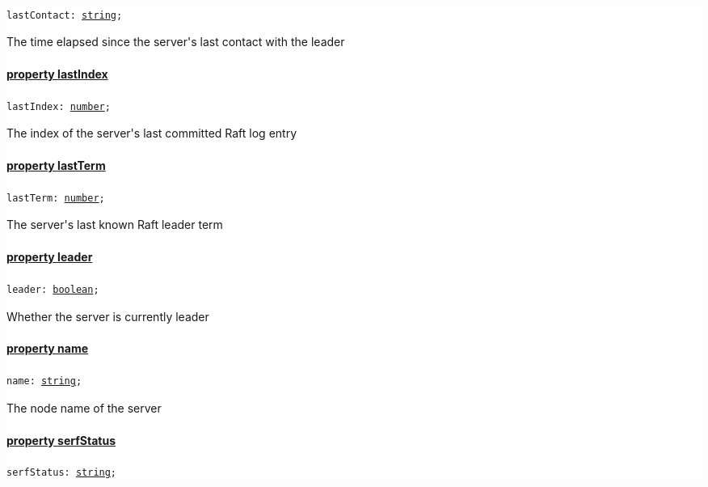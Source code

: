 <pre class="highlight"><code><span class='kd'></span>lastContact: <span class='kd'><a href='https://developer.mozilla.org/en-US/docs/Web/JavaScript/Reference/Global_Objects/String'>string</a></span>;</code></pre>

The time elapsed since the server's last contact with
the leader

<h4 class="pdoc-member-header" id="GetAutopilotHealthServer-lastIndex">
<a class="pdoc-child-name" href="https://github.com/pulumi/pulumi-consul/blob/4912aa6457c8cbfca6f84d85109520cdda76a366/sdk/nodejs/types/output.ts#L83">property <b>lastIndex</b></a>
</h4>

<pre class="highlight"><code><span class='kd'></span>lastIndex: <span class='kd'><a href='https://developer.mozilla.org/en-US/docs/Web/JavaScript/Reference/Global_Objects/Number'>number</a></span>;</code></pre>

The index of the server's last committed Raft log entry

<h4 class="pdoc-member-header" id="GetAutopilotHealthServer-lastTerm">
<a class="pdoc-child-name" href="https://github.com/pulumi/pulumi-consul/blob/4912aa6457c8cbfca6f84d85109520cdda76a366/sdk/nodejs/types/output.ts#L87">property <b>lastTerm</b></a>
</h4>

<pre class="highlight"><code><span class='kd'></span>lastTerm: <span class='kd'><a href='https://developer.mozilla.org/en-US/docs/Web/JavaScript/Reference/Global_Objects/Number'>number</a></span>;</code></pre>

The server's last known Raft leader term

<h4 class="pdoc-member-header" id="GetAutopilotHealthServer-leader">
<a class="pdoc-child-name" href="https://github.com/pulumi/pulumi-consul/blob/4912aa6457c8cbfca6f84d85109520cdda76a366/sdk/nodejs/types/output.ts#L91">property <b>leader</b></a>
</h4>

<pre class="highlight"><code><span class='kd'></span>leader: <span class='kd'><a href='https://developer.mozilla.org/en-US/docs/Web/JavaScript/Reference/Global_Objects/Boolean'>boolean</a></span>;</code></pre>

Whether the server is currently leader

<h4 class="pdoc-member-header" id="GetAutopilotHealthServer-name">
<a class="pdoc-child-name" href="https://github.com/pulumi/pulumi-consul/blob/4912aa6457c8cbfca6f84d85109520cdda76a366/sdk/nodejs/types/output.ts#L95">property <b>name</b></a>
</h4>

<pre class="highlight"><code><span class='kd'></span>name: <span class='kd'><a href='https://developer.mozilla.org/en-US/docs/Web/JavaScript/Reference/Global_Objects/String'>string</a></span>;</code></pre>

The node name of the server

<h4 class="pdoc-member-header" id="GetAutopilotHealthServer-serfStatus">
<a class="pdoc-child-name" href="https://github.com/pulumi/pulumi-consul/blob/4912aa6457c8cbfca6f84d85109520cdda76a366/sdk/nodejs/types/output.ts#L99">property <b>serfStatus</b></a>
</h4>

<pre class="highlight"><code><span class='kd'></span>serfStatus: <span class='kd'><a href='https://developer.mozilla.org/en-US/docs/Web/JavaScript/Reference/Global_Objects/String'>string</a></span>;</code></pre>
